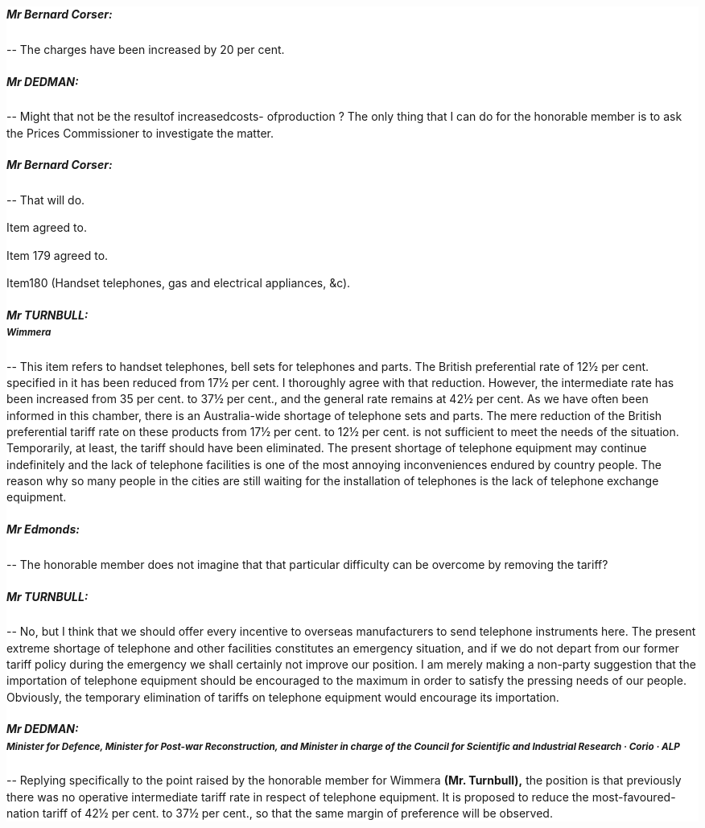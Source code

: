 ##### Mr Bernard Corser:

--  The charges have been increased by 20 per cent. 

##### Mr DEDMAN:

-- Might that not be the resultof increasedcosts- ofproduction ? The only thing that I can do for the honorable member is to ask the Prices Commissioner to investigate the matter. 

##### Mr Bernard Corser:

--  That will do. 

Item agreed to. 

Item 179 agreed to. 

Item180 (Handset telephones, gas and electrical appliances, &amp;c). 

##### Mr TURNBULL:<br><small class="text-muted">Wimmera</small>

-- This item refers to handset telephones, bell sets for telephones and parts. The British preferential rate of 12½ per cent. specified in it has been reduced from 17½ per cent. I thoroughly agree with that reduction. However, the intermediate rate has been increased from 35 per cent. to 37½ per cent., and the general rate remains at 42½ per cent. As we have often been informed in this chamber, there is an Australia-wide shortage of telephone sets and parts. The mere reduction of the British preferential tariff rate on these products from 17½ per cent. to 12½ per cent. is not sufficient to meet the needs of the situation. Temporarily, at least, the tariff should have been eliminated. The present shortage of telephone equipment may continue indefinitely and the lack of telephone facilities is one of the most annoying inconveniences endured by country people. The reason why so many people in the cities are still waiting for the installation of telephones is the lack of telephone exchange equipment. 

##### Mr Edmonds:

--  The honorable member does not imagine that that particular difficulty can be overcome by removing the tariff? 

##### Mr TURNBULL:

-- No, but I think that we should offer every incentive to overseas manufacturers to send telephone instruments here. The present extreme shortage of telephone and other facilities constitutes an emergency situation, and if we do not depart from our former tariff policy during the emergency we shall certainly not improve our position. I am merely making a non-party suggestion that the importation of telephone equipment should be encouraged to the maximum in order to satisfy the pressing needs of our people. Obviously, the temporary elimination of tariffs on telephone equipment would encourage its importation. 

##### Mr DEDMAN:<br><small class="text-muted">Minister for Defence, Minister for Post-war Reconstruction, and Minister in charge of the Council for Scientific and Industrial Research &middot; Corio &middot; ALP</small>

--  Replying specifically to the point raised by the honorable member for Wimmera  **(Mr. Turnbull),**  the position is that previously there was no operative intermediate tariff rate in respect of telephone equipment. It is proposed to reduce the most-favoured-nation tariff of 42½ per cent. to 37½ per cent., so that the same margin of preference will be observed. 

